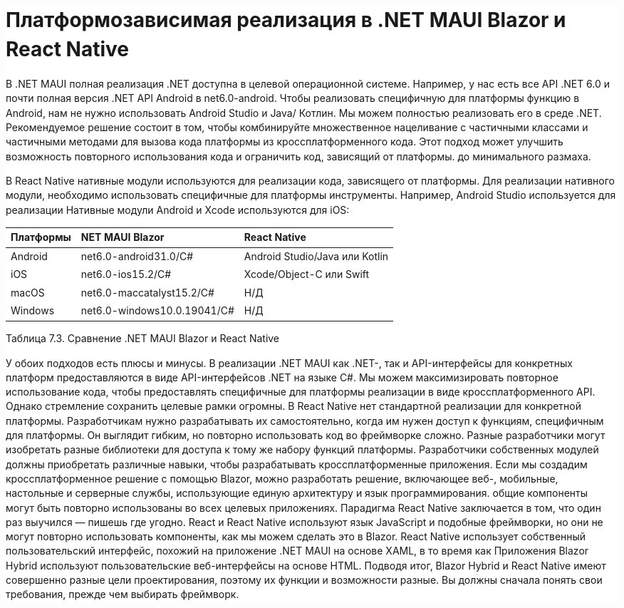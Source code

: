 # Платформозависимая реализация в .NET MAUI Blazor и React Native

В .NET MAUI полная реализация .NET доступна в целевой операционной системе. Например,
у нас есть все API .NET 6.0 и почти полная версия .NET API Android в net6.0-android.
Чтобы реализовать специфичную для платформы функцию в Android, нам не нужно использовать Android Studio и Java/
Котлин. Мы можем полностью реализовать его в среде .NET. Рекомендуемое решение состоит в том, чтобы
комбинируйте множественное нацеливание с частичными классами и частичными методами для вызова кода платформы из кроссплатформенного кода. Этот подход может улучшить возможность повторного использования кода и ограничить код, зависящий от платформы.
до минимального размаха.

В React Native нативные модули используются для реализации кода, зависящего от платформы. Для реализации нативного
модули, необходимо использовать специфичные для платформы инструменты. Например, Android Studio используется для реализации
Нативные модули Android и Xcode используются для iOS:

|Платформы|NET MAUI Blazor|React Native|
|:--------|:--------------|:-----------|
|Android|net6.0-android31.0/C#|Android Studio/Java или Kotlin|
|iOS|net6.0-ios15.2/C#|Xcode/Object-C или Swift|
|macOS|net6.0-maccatalyst15.2/C#|Н/Д|
|Windows|net6.0-windows10.0.19041/C#|Н/Д|

Таблица 7.3. Сравнение .NET MAUI Blazor и React Native

У обоих подходов есть плюсы и минусы. В реализации .NET MAUI как .NET-, так и
API-интерфейсы для конкретных платформ предоставляются в виде API-интерфейсов .NET на языке C#. Мы можем максимизировать повторное использование кода, чтобы
предоставлять специфичные для платформы реализации в виде кроссплатформенного API. Однако стремление сохранить
целевые рамки огромны.
В React Native нет стандартной реализации для конкретной платформы. Разработчикам нужно
разрабатывать их самостоятельно, когда им нужен доступ к функциям, специфичным для платформы. Он выглядит гибким,
но повторно использовать код во фреймворке сложно. Разные разработчики могут изобретать разные библиотеки
для доступа к тому же набору функций платформы. Разработчики собственных модулей должны приобретать различные навыки, чтобы
разрабатывать кроссплатформенные приложения.
Если мы создадим кроссплатформенное решение с помощью Blazor, можно разработать решение, включающее
веб-, мобильные, настольные и серверные службы, использующие единую архитектуру и язык программирования. 
общие компоненты могут быть повторно использованы во всех целевых приложениях.
Парадигма React Native заключается в том, что один раз выучился — пишешь где угодно. React и React Native используют
язык JavaScript и подобные фреймворки, но они не могут повторно использовать компоненты, как мы можем сделать это в Blazor.
React Native использует собственный пользовательский интерфейс, похожий на приложение .NET MAUI на основе XAML, в то время как
Приложения Blazor Hybrid используют пользовательские веб-интерфейсы на основе HTML.
Подводя итог, Blazor Hybrid и React Native имеют совершенно разные цели проектирования, поэтому их функции и
возможности разные. Вы должны сначала понять свои требования, прежде чем выбирать фреймворк.
